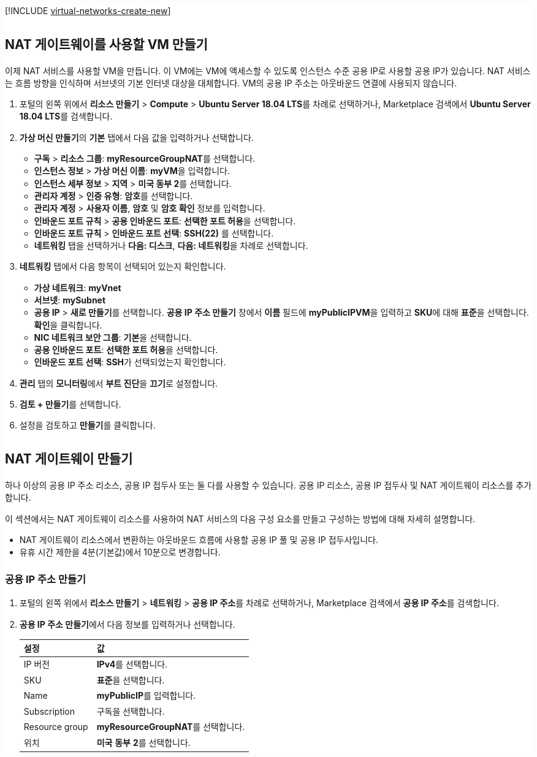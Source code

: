 [!INCLUDE [virtual-networks-create-new](../../includes/virtual-networks-create-new.md)]

## <a name="create-a-vm-to-use-the-nat-gateway"></a>NAT 게이트웨이를 사용할 VM 만들기

이제 NAT 서비스를 사용할 VM을 만듭니다. 이 VM에는 VM에 액세스할 수 있도록 인스턴스 수준 공용 IP로 사용할 공용 IP가 있습니다. NAT 서비스는 흐름 방향을 인식하며 서브넷의 기본 인터넷 대상을 대체합니다. VM의 공용 IP 주소는 아웃바운드 연결에 사용되지 않습니다.

1. 포털의 왼쪽 위에서 **리소스 만들기** > **Compute** > **Ubuntu Server 18.04 LTS**를 차례로 선택하거나, Marketplace 검색에서 **Ubuntu Server 18.04 LTS**를 검색합니다.

2. **가상 머신 만들기**의 **기본** 탭에서 다음 값을 입력하거나 선택합니다.
   - **구독** > **리소스 그룹**: **myResourceGroupNAT**를 선택합니다.
   - **인스턴스 정보** > **가상 머신 이름**: **myVM**을 입력합니다.
   - **인스턴스 세부 정보** > **지역** > **미국 동부 2**를 선택합니다.
   - **관리자 계정** > **인증 유형**: **암호**를 선택합니다.
   - **관리자 계정** > **사용자 이름**, **암호** 및 **암호 확인** 정보를 입력합니다.
   - **인바운드 포트 규칙** > **공용 인바운드 포트**: **선택한 포트 허용**을 선택합니다.
   - **인바운드 포트 규칙** > **인바운드 포트 선택**: **SSH(22)** 를 선택합니다.
   - **네트워킹** 탭을 선택하거나 **다음: 디스크**, **다음: 네트워킹**을 차례로 선택합니다.

3. **네트워킹** 탭에서 다음 항목이 선택되어 있는지 확인합니다.
   - **가상 네트워크**: **myVnet**
   - **서브넷**: **mySubnet**
   - **공용 IP** > **새로 만들기**를 선택합니다.  **공용 IP 주소 만들기** 창에서 **이름** 필드에 **myPublicIPVM**을 입력하고 **SKU**에 대해 **표준**을 선택합니다.  **확인**을 클릭합니다.
   - **NIC 네트워크 보안 그룹**: **기본**을 선택합니다.
   - **공용 인바운드 포트**: **선택한 포트 허용**을 선택합니다.
   - **인바운드 포트 선택**: **SSH**가 선택되었는지 확인합니다.

4. **관리** 탭의 **모니터링**에서 **부트 진단**을 **끄기**로 설정합니다.

5. **검토 + 만들기**를 선택합니다. 

6. 설정을 검토하고 **만들기**를 클릭합니다.

## <a name="create-the-nat-gateway"></a>NAT 게이트웨이 만들기

하나 이상의 공용 IP 주소 리소스, 공용 IP 접두사 또는 둘 다를 사용할 수 있습니다. 공용 IP 리소스, 공용 IP 접두사 및 NAT 게이트웨이 리소스를 추가합니다.

이 섹션에서는 NAT 게이트웨이 리소스를 사용하여 NAT 서비스의 다음 구성 요소를 만들고 구성하는 방법에 대해 자세히 설명합니다.
  - NAT 게이트웨이 리소스에서 변환하는 아웃바운드 흐름에 사용할 공용 IP 풀 및 공용 IP 접두사입니다.
  - 유휴 시간 제한을 4분(기본값)에서 10분으로 변경합니다.

### <a name="create-a-public-ip-address"></a>공용 IP 주소 만들기

1. 포털의 왼쪽 위에서 **리소스 만들기** > **네트워킹** > **공용 IP 주소**를 차례로 선택하거나, Marketplace 검색에서 **공용 IP 주소**를 검색합니다.

2. **공용 IP 주소 만들기**에서 다음 정보를 입력하거나 선택합니다.

    | 설정 | 값 |
    | ------- | ----- |
    | IP 버전 | **IPv4**를 선택합니다.
    | SKU | **표준**을 선택합니다.
    | Name | **myPublicIP**를 입력합니다. |
    | Subscription | 구독을 선택합니다.|
    | Resource group | **myResourceGroupNAT**를 선택합니다. |
    | 위치 | **미국 동부 2**를 선택합니다.|
